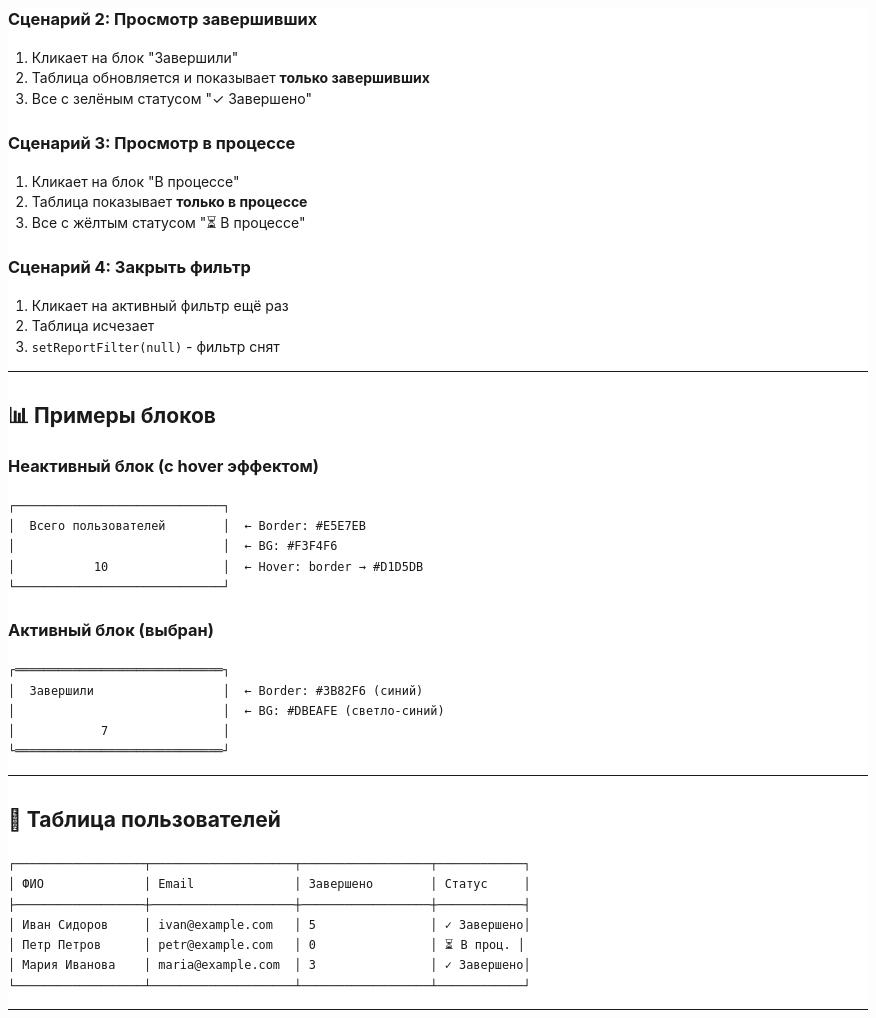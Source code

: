 ### Сценарий 2: Просмотр завершивших
1. Кликает на блок "Завершили"
2. Таблица обновляется и показывает **только завершивших**
3. Все с зелёным статусом "✓ Завершено"

### Сценарий 3: Просмотр в процессе
1. Кликает на блок "В процессе"
2. Таблица показывает **только в процессе**
3. Все с жёлтым статусом "⏳ В процессе"

### Сценарий 4: Закрыть фильтр
1. Кликает на активный фильтр ещё раз
2. Таблица исчезает
3. `setReportFilter(null)` - фильтр снят

---

## 📊 Примеры блоков

### Неактивный блок (с hover эффектом)
```
┌─────────────────────────────┐
│  Всего пользователей        │  ← Border: #E5E7EB
│                             │  ← BG: #F3F4F6
│           10                │  ← Hover: border → #D1D5DB
└─────────────────────────────┘
```

### Активный блок (выбран)
```
┌═════════════════════════════┐
│  Завершили                  │  ← Border: #3B82F6 (синий)
│                             │  ← BG: #DBEAFE (светло-синий)
│            7                │
└═════════════════════════════┘
```

---

## 🎨 Таблица пользователей

```
┌──────────────────┬────────────────────┬──────────────────┬────────────┐
│ ФИО              │ Email              │ Завершено        │ Статус     │
├──────────────────┼────────────────────┼──────────────────┼────────────┤
│ Иван Сидоров     │ ivan@example.com   │ 5                │ ✓ Завершено│
│ Петр Петров      │ petr@example.com   │ 0                │ ⏳ В проц. │
│ Мария Иванова    │ maria@example.com  │ 3                │ ✓ Завершено│
└──────────────────┴────────────────────┴──────────────────┴────────────┘
```

---
